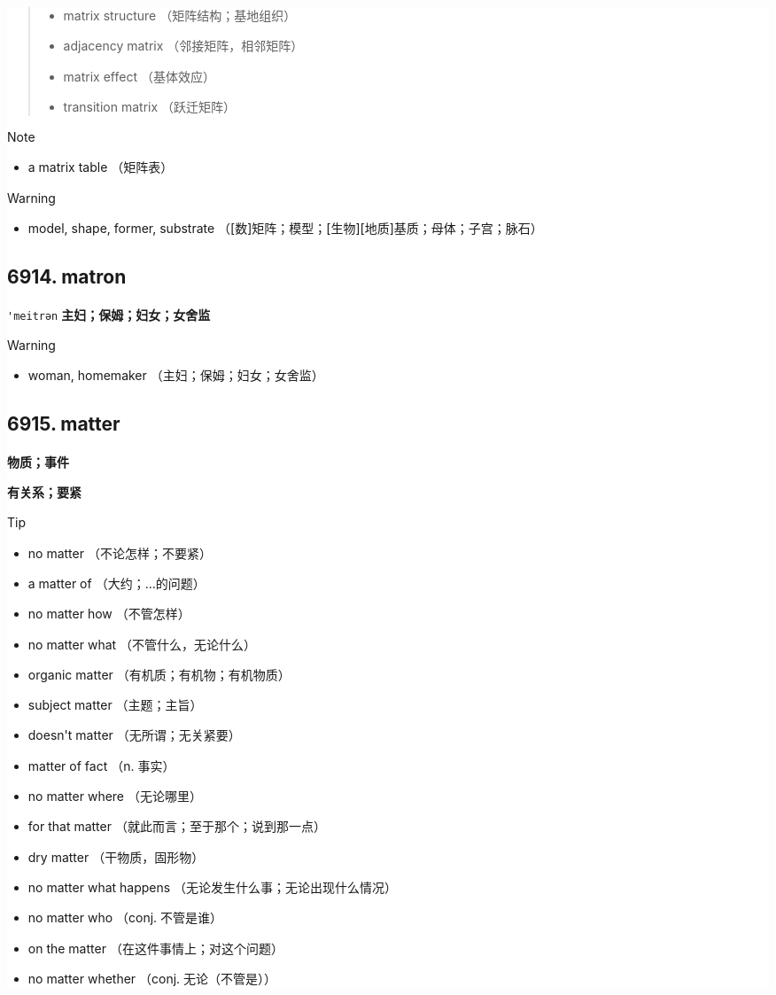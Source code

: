 > - matrix structure （矩阵结构；基地组织）
>
> - adjacency matrix （邻接矩阵，相邻矩阵）
>
> - matrix effect （基体效应）
>
> - transition matrix （跃迁矩阵）
>

> [!NOTE]
>
> - a matrix table （矩阵表）
>

> [!WARNING]
>
> - model, shape, former, substrate （[数]矩阵；模型；[生物][地质]基质；母体；子宫；脉石）
>

## 6914. matron

`'meitrən`  **主妇；保姆；妇女；女舍监**

> [!WARNING]
>
> - woman, homemaker （主妇；保姆；妇女；女舍监）
>

## 6915. matter

**物质；事件**

**有关系；要紧**

> [!TIP]
>
> - no matter （不论怎样；不要紧）
>
> - a matter of （大约；…的问题）
>
> - no matter how （不管怎样）
>
> - no matter what （不管什么，无论什么）
>
> - organic matter （有机质；有机物；有机物质）
>
> - subject matter （主题；主旨）
>
> - doesn't matter （无所谓；无关紧要）
>
> - matter of fact （n. 事实）
>
> - no matter where （无论哪里）
>
> - for that matter （就此而言；至于那个；说到那一点）
>
> - dry matter （干物质，固形物）
>
> - no matter what happens （无论发生什么事；无论出现什么情况）
>
> - no matter who （conj. 不管是谁）
>
> - on the matter （在这件事情上；对这个问题）
>
> - no matter whether （conj. 无论（不管是））